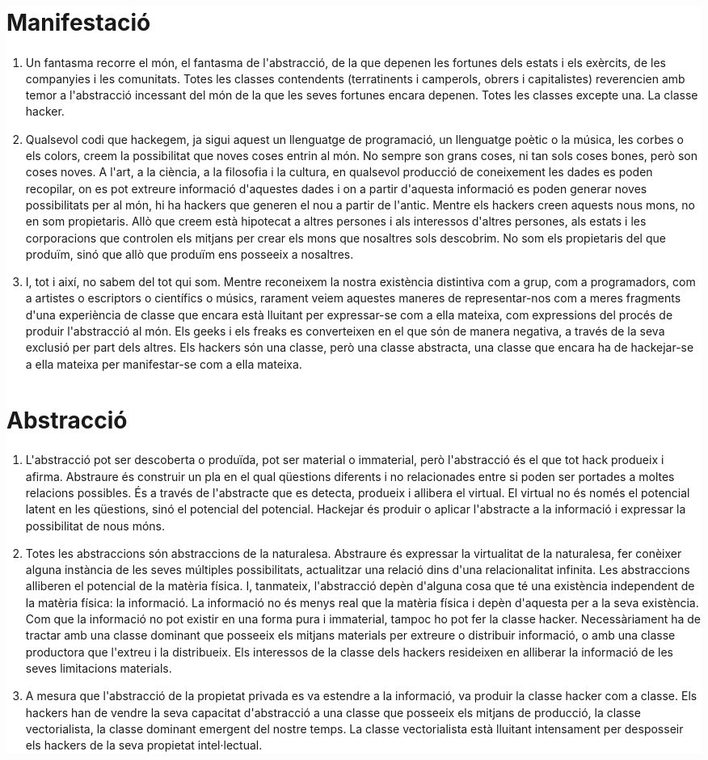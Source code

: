 # Manifestació

01. Un fantasma recorre el món, el fantasma de l'abstracció, de la que depenen les fortunes dels estats i els exèrcits, de les companyies i les comunitats. Totes les classes contendents (terratinents i camperols, obrers i capitalistes) reverencien amb temor a l'abstracció incessant del món de la que les seves fortunes encara depenen. Totes les classes excepte una. La classe hacker.

02. Qualsevol codi que hackegem, ja sigui aquest un llenguatge de programació, un llenguatge poètic o la música, les corbes o els colors, creem la possibilitat que noves coses entrin al món. No sempre son grans coses, ni tan sols coses bones, però son coses noves. A l'art, a la ciència, a la filosofia i la cultura, en qualsevol producció de coneixement les dades es poden recopilar, on es pot extreure informació d'aquestes dades i on a partir d'aquesta informació es poden generar noves possibilitats per al món, hi ha hackers que generen el nou a partir de l'antic. Mentre els hackers creen aquests nous mons, no en som propietaris. Allò que creem està hipotecat a altres persones i als interessos d'altres persones, als estats i les corporacions que controlen els mitjans per crear els mons que nosaltres sols descobrim. No som els propietaris del que produïm, sinó que allò que produïm ens posseeix a nosaltres.

03. I, tot i així, no sabem del tot qui som. Mentre reconeixem la nostra existència distintiva com a grup, com a programadors, com a artistes o escriptors o científics o músics, rarament veiem aquestes maneres de representar-nos com a meres fragments d'una experiència de classe que encara està lluitant per expressar-se com a ella mateixa, com expressions del procés de produir l'abstracció al món. Els geeks i els freaks es converteixen en el que són de manera negativa, a través de la seva exclusió per part dels altres. Els hackers són una classe, però una classe abstracta, una classe que encara ha de hackejar-se a ella mateixa per manifestar-se com a ella mateixa.

# Abstracció

01. L'abstracció pot ser descoberta o produïda, pot ser material o immaterial, però l'abstracció és el que tot hack produeix i afirma. Abstraure és construir un pla en el qual qüestions diferents i no relacionades entre si poden ser portades a moltes relacions possibles. És a través de l'abstracte que es detecta, produeix i allibera el virtual. El virtual no és només el potencial latent en les qüestions, sinó el potencial del potencial. Hackejar és produir o aplicar l'abstracte a la informació i expressar la possibilitat de nous móns.

02. Totes les abstraccions són abstraccions de la naturalesa. Abstraure és expressar la virtualitat de la naturalesa, fer conèixer alguna instància de les seves múltiples possibilitats, actualitzar una relació dins d'una relacionalitat infinita. Les abstraccions alliberen el potencial de la matèria física. I, tanmateix, l'abstracció depèn d'alguna cosa que té una existència independent de la matèria física: la informació. La informació no és menys real que la matèria física i depèn d'aquesta per a la seva existència. Com que la informació no pot existir en una forma pura i immaterial, tampoc ho pot fer la classe hacker. Necessàriament ha de tractar amb una classe dominant que posseeix els mitjans materials per extreure o distribuir informació, o amb una classe productora que l'extreu i la distribueix. Els interessos de la classe dels hackers resideixen en alliberar la informació de les seves limitacions materials.

03. A mesura que l'abstracció de la propietat privada es va estendre a la informació, va produir la classe hacker com a classe. Els hackers han de vendre la seva capacitat d'abstracció a una classe que posseeix els mitjans de producció, la classe vectorialista, la classe dominant emergent del nostre temps. La classe vectorialista està lluitant intensament per desposseir els hackers de la seva propietat intel·lectual.
